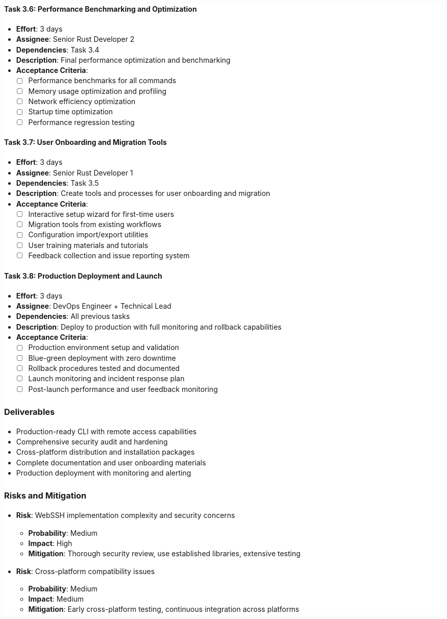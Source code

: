 #### Task 3.6: Performance Benchmarking and Optimization
- **Effort**: 3 days
- **Assignee**: Senior Rust Developer 2
- **Dependencies**: Task 3.4
- **Description**: Final performance optimization and benchmarking
- **Acceptance Criteria**:
  - [ ] Performance benchmarks for all commands
  - [ ] Memory usage optimization and profiling
  - [ ] Network efficiency optimization
  - [ ] Startup time optimization
  - [ ] Performance regression testing

#### Task 3.7: User Onboarding and Migration Tools
- **Effort**: 3 days
- **Assignee**: Senior Rust Developer 1
- **Dependencies**: Task 3.5
- **Description**: Create tools and processes for user onboarding and migration
- **Acceptance Criteria**:
  - [ ] Interactive setup wizard for first-time users
  - [ ] Migration tools from existing workflows
  - [ ] Configuration import/export utilities
  - [ ] User training materials and tutorials
  - [ ] Feedback collection and issue reporting system

#### Task 3.8: Production Deployment and Launch
- **Effort**: 3 days
- **Assignee**: DevOps Engineer + Technical Lead
- **Dependencies**: All previous tasks
- **Description**: Deploy to production with full monitoring and rollback capabilities
- **Acceptance Criteria**:
  - [ ] Production environment setup and validation
  - [ ] Blue-green deployment with zero downtime
  - [ ] Rollback procedures tested and documented
  - [ ] Launch monitoring and incident response plan
  - [ ] Post-launch performance and user feedback monitoring

### Deliverables
- Production-ready CLI with remote access capabilities
- Comprehensive security audit and hardening
- Cross-platform distribution and installation packages
- Complete documentation and user onboarding materials
- Production deployment with monitoring and alerting

### Risks and Mitigation
- **Risk**: WebSSH implementation complexity and security concerns
  - **Probability**: Medium
  - **Impact**: High
  - **Mitigation**: Thorough security review, use established libraries, extensive testing

- **Risk**: Cross-platform compatibility issues
  - **Probability**: Medium
  - **Impact**: Medium
  - **Mitigation**: Early cross-platform testing, continuous integration across platforms

